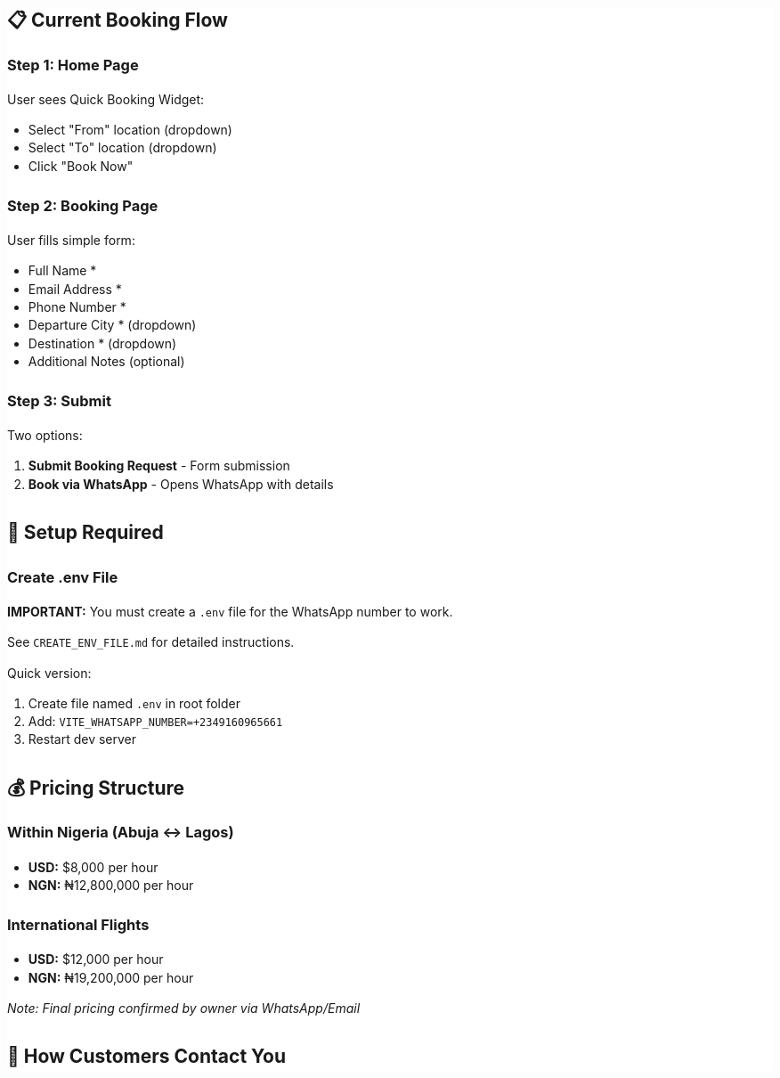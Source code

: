 ## 📋 Current Booking Flow

### Step 1: Home Page
User sees Quick Booking Widget:
- Select "From" location (dropdown)
- Select "To" location (dropdown)
- Click "Book Now"

### Step 2: Booking Page
User fills simple form:
- Full Name *
- Email Address *
- Phone Number *
- Departure City * (dropdown)
- Destination * (dropdown)
- Additional Notes (optional)

### Step 3: Submit
Two options:
1. **Submit Booking Request** - Form submission
2. **Book via WhatsApp** - Opens WhatsApp with details

## 🔧 Setup Required

### Create .env File

**IMPORTANT:** You must create a `.env` file for the WhatsApp number to work.

See `CREATE_ENV_FILE.md` for detailed instructions.

Quick version:
1. Create file named `.env` in root folder
2. Add: `VITE_WHATSAPP_NUMBER=+2349160965661`
3. Restart dev server

## 💰 Pricing Structure

### Within Nigeria (Abuja ↔ Lagos)
- **USD:** $8,000 per hour
- **NGN:** ₦12,800,000 per hour

### International Flights
- **USD:** $12,000 per hour
- **NGN:** ₦19,200,000 per hour

*Note: Final pricing confirmed by owner via WhatsApp/Email*

## 📱 How Customers Contact You

